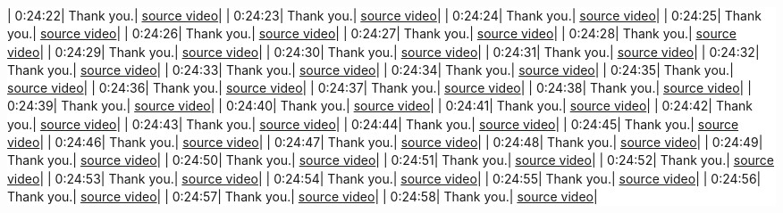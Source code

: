 | 0:24:22| Thank you.| [source video](https://archive.org/details/cocom110425beerpart1?start=1462)|
| 0:24:23| Thank you.| [source video](https://archive.org/details/cocom110425beerpart1?start=1463)|
| 0:24:24| Thank you.| [source video](https://archive.org/details/cocom110425beerpart1?start=1464)|
| 0:24:25| Thank you.| [source video](https://archive.org/details/cocom110425beerpart1?start=1465)|
| 0:24:26| Thank you.| [source video](https://archive.org/details/cocom110425beerpart1?start=1466)|
| 0:24:27| Thank you.| [source video](https://archive.org/details/cocom110425beerpart1?start=1467)|
| 0:24:28| Thank you.| [source video](https://archive.org/details/cocom110425beerpart1?start=1468)|
| 0:24:29| Thank you.| [source video](https://archive.org/details/cocom110425beerpart1?start=1469)|
| 0:24:30| Thank you.| [source video](https://archive.org/details/cocom110425beerpart1?start=1470)|
| 0:24:31| Thank you.| [source video](https://archive.org/details/cocom110425beerpart1?start=1471)|
| 0:24:32| Thank you.| [source video](https://archive.org/details/cocom110425beerpart1?start=1472)|
| 0:24:33| Thank you.| [source video](https://archive.org/details/cocom110425beerpart1?start=1473)|
| 0:24:34| Thank you.| [source video](https://archive.org/details/cocom110425beerpart1?start=1474)|
| 0:24:35| Thank you.| [source video](https://archive.org/details/cocom110425beerpart1?start=1475)|
| 0:24:36| Thank you.| [source video](https://archive.org/details/cocom110425beerpart1?start=1476)|
| 0:24:37| Thank you.| [source video](https://archive.org/details/cocom110425beerpart1?start=1477)|
| 0:24:38| Thank you.| [source video](https://archive.org/details/cocom110425beerpart1?start=1478)|
| 0:24:39| Thank you.| [source video](https://archive.org/details/cocom110425beerpart1?start=1479)|
| 0:24:40| Thank you.| [source video](https://archive.org/details/cocom110425beerpart1?start=1480)|
| 0:24:41| Thank you.| [source video](https://archive.org/details/cocom110425beerpart1?start=1481)|
| 0:24:42| Thank you.| [source video](https://archive.org/details/cocom110425beerpart1?start=1482)|
| 0:24:43| Thank you.| [source video](https://archive.org/details/cocom110425beerpart1?start=1483)|
| 0:24:44| Thank you.| [source video](https://archive.org/details/cocom110425beerpart1?start=1484)|
| 0:24:45| Thank you.| [source video](https://archive.org/details/cocom110425beerpart1?start=1485)|
| 0:24:46| Thank you.| [source video](https://archive.org/details/cocom110425beerpart1?start=1486)|
| 0:24:47| Thank you.| [source video](https://archive.org/details/cocom110425beerpart1?start=1487)|
| 0:24:48| Thank you.| [source video](https://archive.org/details/cocom110425beerpart1?start=1488)|
| 0:24:49| Thank you.| [source video](https://archive.org/details/cocom110425beerpart1?start=1489)|
| 0:24:50| Thank you.| [source video](https://archive.org/details/cocom110425beerpart1?start=1490)|
| 0:24:51| Thank you.| [source video](https://archive.org/details/cocom110425beerpart1?start=1491)|
| 0:24:52| Thank you.| [source video](https://archive.org/details/cocom110425beerpart1?start=1492)|
| 0:24:53| Thank you.| [source video](https://archive.org/details/cocom110425beerpart1?start=1493)|
| 0:24:54| Thank you.| [source video](https://archive.org/details/cocom110425beerpart1?start=1494)|
| 0:24:55| Thank you.| [source video](https://archive.org/details/cocom110425beerpart1?start=1495)|
| 0:24:56| Thank you.| [source video](https://archive.org/details/cocom110425beerpart1?start=1496)|
| 0:24:57| Thank you.| [source video](https://archive.org/details/cocom110425beerpart1?start=1497)|
| 0:24:58| Thank you.| [source video](https://archive.org/details/cocom110425beerpart1?start=1498)|